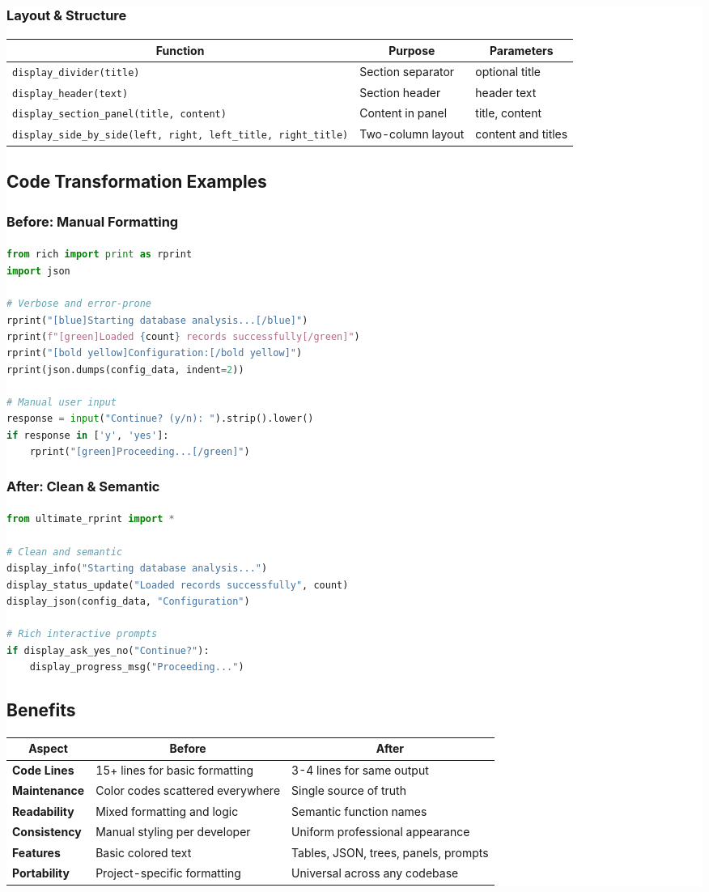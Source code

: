 ### Layout & Structure
| Function | Purpose | Parameters |
|----------|---------|------------|
| `display_divider(title)` | Section separator | optional title |
| `display_header(text)` | Section header | header text |
| `display_section_panel(title, content)` | Content in panel | title, content |
| `display_side_by_side(left, right, left_title, right_title)` | Two-column layout | content and titles |

## Code Transformation Examples

### Before: Manual Formatting
```python
from rich import print as rprint
import json

# Verbose and error-prone
rprint("[blue]Starting database analysis...[/blue]")
rprint(f"[green]Loaded {count} records successfully[/green]")
rprint("[bold yellow]Configuration:[/bold yellow]")
rprint(json.dumps(config_data, indent=2))

# Manual user input
response = input("Continue? (y/n): ").strip().lower()
if response in ['y', 'yes']:
    rprint("[green]Proceeding...[/green]")
```

### After: Clean & Semantic
```python
from ultimate_rprint import *

# Clean and semantic
display_info("Starting database analysis...")
display_status_update("Loaded records successfully", count)
display_json(config_data, "Configuration")

# Rich interactive prompts
if display_ask_yes_no("Continue?"):
    display_progress_msg("Proceeding...")
```

## Benefits

| Aspect | Before | After |
|--------|--------|-------|
| **Code Lines** | 15+ lines for basic formatting | 3-4 lines for same output |
| **Maintenance** | Color codes scattered everywhere | Single source of truth |
| **Readability** | Mixed formatting and logic | Semantic function names |
| **Consistency** | Manual styling per developer | Uniform professional appearance |
| **Features** | Basic colored text | Tables, JSON, trees, panels, prompts |
| **Portability** | Project-specific formatting | Universal across any codebase |
